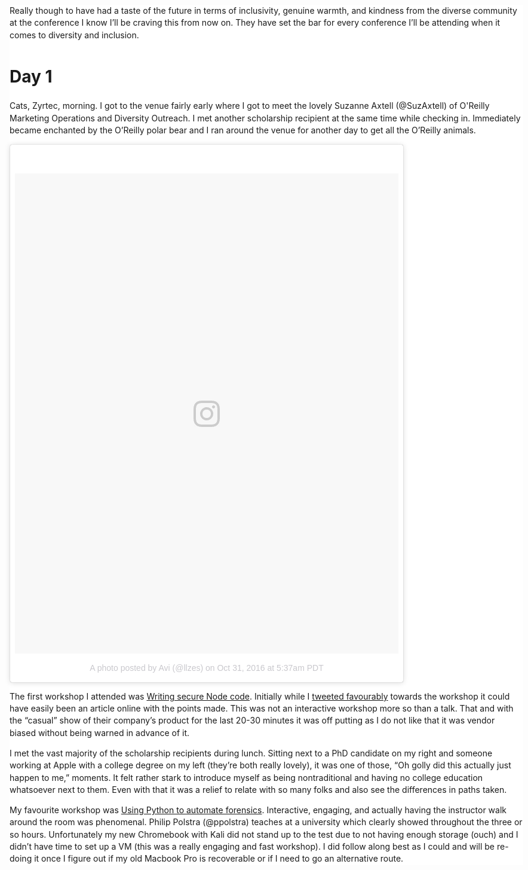 Really though to have had a taste of the future in terms of inclusivity, genuine warmth, and kindness from the diverse community at the conference I know I’ll be craving this from now on. They have set the bar for every conference I’ll be attending when it comes to diversity and inclusion.

# Day 1

Cats, Zyrtec, morning. I got to the venue fairly early where I got to meet the lovely Suzanne Axtell (@SuzAxtell) of O'Reilly Marketing Operations and Diversity Outreach. I met another scholarship recipient at the same time while checking in. Immediately became enchanted by the O’Reilly polar bear and I ran around the venue for another day to get all the O’Reilly animals.

<blockquote class="instagram-media" data-instgrm-version="7" style=" background:#FFF; border:0; border-radius:3px; box-shadow:0 0 1px 0 rgba(0,0,0,0.5),0 1px 10px 0 rgba(0,0,0,0.15); margin: 1px; max-width:658px; padding:0; width:99.375%; width:-webkit-calc(100% - 2px); width:calc(100% - 2px);"><div style="padding:8px;"> <div style=" background:#F8F8F8; line-height:0; margin-top:40px; padding:62.5% 0; text-align:center; width:100%;"> <div style=" background:url(data:image/png;base64,iVBORw0KGgoAAAANSUhEUgAAACwAAAAsCAMAAAApWqozAAAABGdBTUEAALGPC/xhBQAAAAFzUkdCAK7OHOkAAAAMUExURczMzPf399fX1+bm5mzY9AMAAADiSURBVDjLvZXbEsMgCES5/P8/t9FuRVCRmU73JWlzosgSIIZURCjo/ad+EQJJB4Hv8BFt+IDpQoCx1wjOSBFhh2XssxEIYn3ulI/6MNReE07UIWJEv8UEOWDS88LY97kqyTliJKKtuYBbruAyVh5wOHiXmpi5we58Ek028czwyuQdLKPG1Bkb4NnM+VeAnfHqn1k4+GPT6uGQcvu2h2OVuIf/gWUFyy8OWEpdyZSa3aVCqpVoVvzZZ2VTnn2wU8qzVjDDetO90GSy9mVLqtgYSy231MxrY6I2gGqjrTY0L8fxCxfCBbhWrsYYAAAAAElFTkSuQmCC); display:block; height:44px; margin:0 auto -44px; position:relative; top:-22px; width:44px;"></div></div><p style=" color:#c9c8cd; font-family:Arial,sans-serif; font-size:14px; line-height:17px; margin-bottom:0; margin-top:8px; overflow:hidden; padding:8px 0 7px; text-align:center; text-overflow:ellipsis; white-space:nowrap;"><a href="https://www.instagram.com/p/BMOkE-9AjaE/" style=" color:#c9c8cd; font-family:Arial,sans-serif; font-size:14px; font-style:normal; font-weight:normal; line-height:17px; text-decoration:none;" target="_blank">A photo posted by Avi (@llzes)</a> on <time style=" font-family:Arial,sans-serif; font-size:14px; line-height:17px;" datetime="2016-10-31T12:37:36+00:00">Oct 31, 2016 at 5:37am PDT</time></p></div></blockquote> <script async defer src="//platform.instagram.com/en_US/embeds.js"></script>

The first workshop I attended was [Writing secure Node code](http://conferences.oreilly.com/security/network-data-security-ny/public/schedule/detail/52837). Initially while I [tweeted favourably](https://twitter.com/_llzes/status/793103499504615424) towards the workshop it could have easily been an article online with the points made. This was not an interactive workshop more so than a talk. That and with the “casual” show of their company’s product for the last 20-30 minutes it was off putting as I do not like that it was vendor biased without being warned in advance of it.

I met the vast majority of the scholarship recipients during lunch. Sitting next to a PhD candidate on my right and someone working at Apple with a college degree on my left (they’re both really lovely), it was one of those, “Oh golly did this actually just happen to me,” moments. It felt rather stark to introduce myself as being nontraditional and having no college education whatsoever next to them. Even with that it was a relief to relate with so many folks and also see the differences in paths taken.

My favourite workshop was [Using Python to automate forensics](http://conferences.oreilly.com/security/network-data-security-ny/public/schedule/detail/52810). Interactive, engaging, and actually having the instructor walk around the room was phenomenal. Philip Polstra (@ppolstra) teaches at a university which clearly showed throughout the three or so hours. Unfortunately my new Chromebook with Kali did not stand up to the test due to not having enough storage (ouch) and I didn’t have time to set up a VM (this was a really engaging and fast workshop). I did follow along best as I could and will be re-doing it once I figure out if my old Macbook Pro is recoverable or if I need to go an alternative route.
